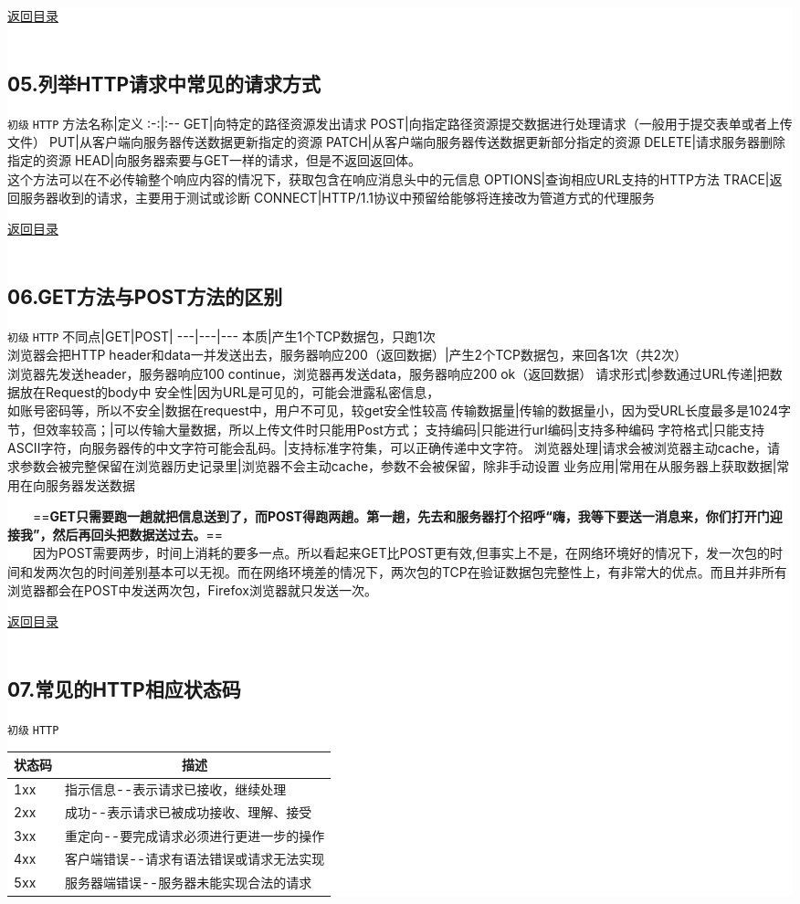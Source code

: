 [返回目录](#目录)
<br><br>

## 05.列举HTTP请求中常见的请求方式

`初级` `HTTP` 
方法名称|定义
:-:|:--
GET|向特定的路径资源发出请求
POST|向指定路径资源提交数据进行处理请求（一般用于提交表单或者上传文件）
PUT|从客户端向服务器传送数据更新指定的资源
PATCH|从客户端向服务器传送数据更新部分指定的资源
DELETE|请求服务器删除指定的资源
HEAD|向服务器索要与GET一样的请求，但是不返回返回体。<br>这个方法可以在不必传输整个响应内容的情况下，获取包含在响应消息头中的元信息
OPTIONS|查询相应URL支持的HTTP方法
TRACE|返回服务器收到的请求，主要用于测试或诊断
CONNECT|HTTP/1.1协议中预留给能够将连接改为管道方式的代理服务

[返回目录](#目录)
<br><br>

## 06.GET方法与POST方法的区别

`初级` `HTTP`
不同点|GET|POST|
---|---|---
本质|产生1个TCP数据包，只跑1次<br>浏览器会把HTTP header和data一并发送出去，服务器响应200（返回数据）|产生2个TCP数据包，来回各1次（共2次）<br>浏览器先发送header，服务器响应100 continue，浏览器再发送data，服务器响应200 ok（返回数据）
请求形式|参数通过URL传递|把数据放在Request的body中
安全性|因为URL是可见的，可能会泄露私密信息，<br>如账号密码等，所以不安全|数据在request中，用户不可见，较get安全性较高
传输数据量|传输的数据量小，因为受URL长度最多是1024字节，但效率较高；|可以传输大量数据，所以上传文件时只能用Post方式；
支持编码|只能进行url编码|支持多种编码
字符格式|只能支持ASCII字符，向服务器传的中文字符可能会乱码。|支持标准字符集，可以正确传递中文字符。
浏览器处理|请求会被浏览器主动cache，请求参数会被完整保留在浏览器历史记录里|浏览器不会主动cache，参数不会被保留，除非手动设置
业务应用|常用在从服务器上获取数据|常用在向服务器发送数据
<br>

&#8195;&#8195;==**GET只需要跑一趟就把信息送到了，而POST得跑两趟。第一趟，先去和服务器打个招呼“嗨，我等下要送一消息来，你们打开门迎接我”，然后再回头把数据送过去。**==<br>
&#8195;&#8195;因为POST需要两步，时间上消耗的要多一点。所以看起来GET比POST更有效,但事实上不是，在网络环境好的情况下，发一次包的时间和发两次包的时间差别基本可以无视。而在网络环境差的情况下，两次包的TCP在验证数据包完整性上，有非常大的优点。而且并非所有浏览器都会在POST中发送两次包，Firefox浏览器就只发送一次。

[返回目录](#目录)
<br><br>

## 07.常见的HTTP相应状态码

`初级` `HTTP`

| 状态码 | 描述                    |
| --- | --------------------- |
| 1xx | 指示信息--表示请求已接收，继续处理    |
| 2xx | 成功--表示请求已被成功接收、理解、接受  |
| 3xx | 重定向--要完成请求必须进行更进一步的操作 |
| 4xx | 客户端错误--请求有语法错误或请求无法实现 |
| 5xx | 服务器端错误--服务器未能实现合法的请求  |
